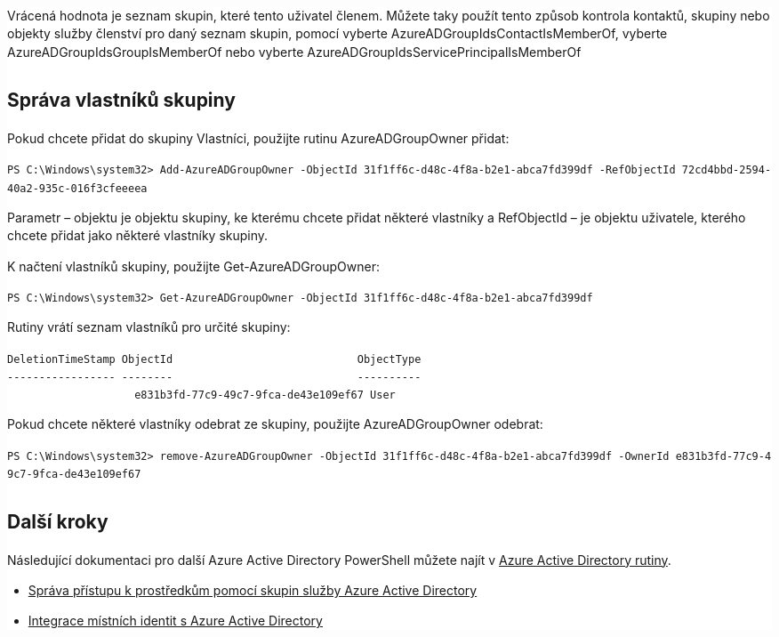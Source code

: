 
Vrácená hodnota je seznam skupin, které tento uživatel členem. Můžete taky použít tento způsob kontrola kontaktů, skupiny nebo objekty služby členství pro daný seznam skupin, pomocí vyberte AzureADGroupIdsContactIsMemberOf, vyberte AzureADGroupIdsGroupIsMemberOf nebo vyberte AzureADGroupIdsServicePrincipalIsMemberOf

## <a name="managing-owners-of-groups"></a>Správa vlastníků skupiny
Pokud chcete přidat do skupiny Vlastníci, použijte rutinu AzureADGroupOwner přidat:

    PS C:\Windows\system32> Add-AzureADGroupOwner -ObjectId 31f1ff6c-d48c-4f8a-b2e1-abca7fd399df -RefObjectId 72cd4bbd-2594-40a2-935c-016f3cfeeeea

Parametr – objektu je objektu skupiny, ke kterému chcete přidat některé vlastníky a RefObjectId – je objektu uživatele, kterého chcete přidat jako některé vlastníky skupiny.

K načtení vlastníků skupiny, použijte Get-AzureADGroupOwner:

    PS C:\Windows\system32> Get-AzureADGroupOwner -ObjectId 31f1ff6c-d48c-4f8a-b2e1-abca7fd399df

Rutiny vrátí seznam vlastníků pro určité skupiny:

    DeletionTimeStamp ObjectId                             ObjectType
    ----------------- --------                             ----------
                        e831b3fd-77c9-49c7-9fca-de43e109ef67 User

Pokud chcete některé vlastníky odebrat ze skupiny, použijte AzureADGroupOwner odebrat:

    PS C:\Windows\system32> remove-AzureADGroupOwner -ObjectId 31f1ff6c-d48c-4f8a-b2e1-abca7fd399df -OwnerId e831b3fd-77c9-49c7-9fca-de43e109ef67

## <a name="next-steps"></a>Další kroky

Následující dokumentaci pro další Azure Active Directory PowerShell můžete najít v [Azure Active Directory rutiny](http://go.microsoft.com/fwlink/p/?LinkId=808260).

* [Správa přístupu k prostředkům pomocí skupin služby Azure Active Directory](active-directory-manage-groups.md)

* [Integrace místních identit s Azure Active Directory](active-directory-aadconnect.md)
